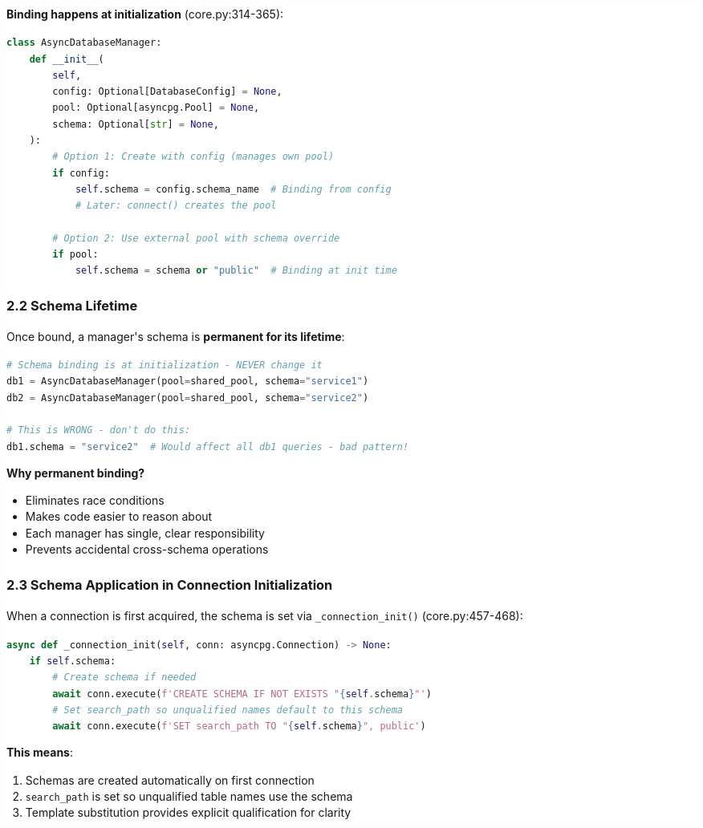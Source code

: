 **Binding happens at initialization** (core.py:314-365):

```python
class AsyncDatabaseManager:
    def __init__(
        self,
        config: Optional[DatabaseConfig] = None,
        pool: Optional[asyncpg.Pool] = None,
        schema: Optional[str] = None,
    ):
        # Option 1: Create with config (manages own pool)
        if config:
            self.schema = config.schema_name  # Binding from config
            # Later: connect() creates the pool
        
        # Option 2: Use external pool with schema override
        if pool:
            self.schema = schema or "public"  # Binding at init time
```

### 2.2 Schema Lifetime

Once bound, a manager's schema is **permanent for its lifetime**:

```python
# Schema binding is at initialization - NEVER change it
db1 = AsyncDatabaseManager(pool=shared_pool, schema="service1")
db2 = AsyncDatabaseManager(pool=shared_pool, schema="service2")

# This is WRONG - don't do this:
db1.schema = "service2"  # Would affect all db1 queries - bad pattern!
```

**Why permanent binding?**
- Eliminates race conditions
- Makes code easier to reason about
- Each manager has single, clear responsibility
- Prevents accidental cross-schema operations

### 2.3 Schema Application in Connection Initialization

When a connection is first acquired, the schema is set via `_connection_init()` (core.py:457-468):

```python
async def _connection_init(self, conn: asyncpg.Connection) -> None:
    if self.schema:
        # Create schema if needed
        await conn.execute(f'CREATE SCHEMA IF NOT EXISTS "{self.schema}"')
        # Set search_path so unqualified names default to this schema
        await conn.execute(f'SET search_path TO "{self.schema}", public')
```

**This means**:
1. Schemas are created automatically on first connection
2. `search_path` is set so unqualified table names use the schema
3. Template substitution provides explicit qualification for clarity
